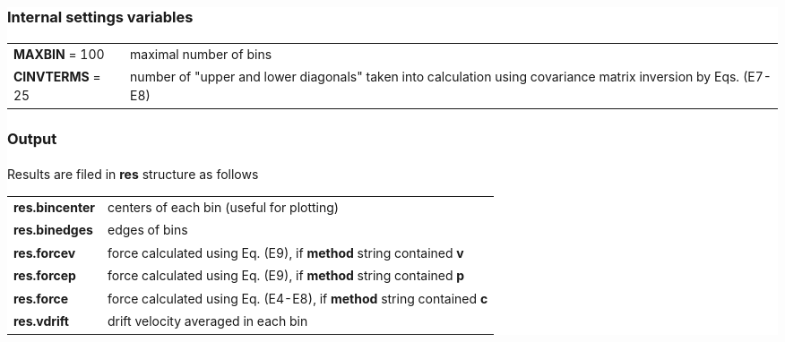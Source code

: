 ### Internal settings variables

||  |
|---|---|
|**MAXBIN**    = 100| maximal number of bins|
|**CINVTERMS** = 25| number of "upper and lower diagonals" taken into calculation using covariance matrix inversion by Eqs. (E7-E8)|

### Output
Results are filed in **res** structure as follows

| | |
|---|---|
|**res.bincenter**|centers of each bin (useful for plotting)|
|**res.binedges**| edges of bins|
|**res.forcev**| force calculated using Eq. (E9), if **method** string contained **v**|
|**res.forcep**| force calculated using Eq. (E9), if **method** string contained **p**|
|**res.force**| force calculated using Eq. (E4-E8), if **method** string contained **c**|
|**res.vdrift**| drift velocity averaged in each bin |




